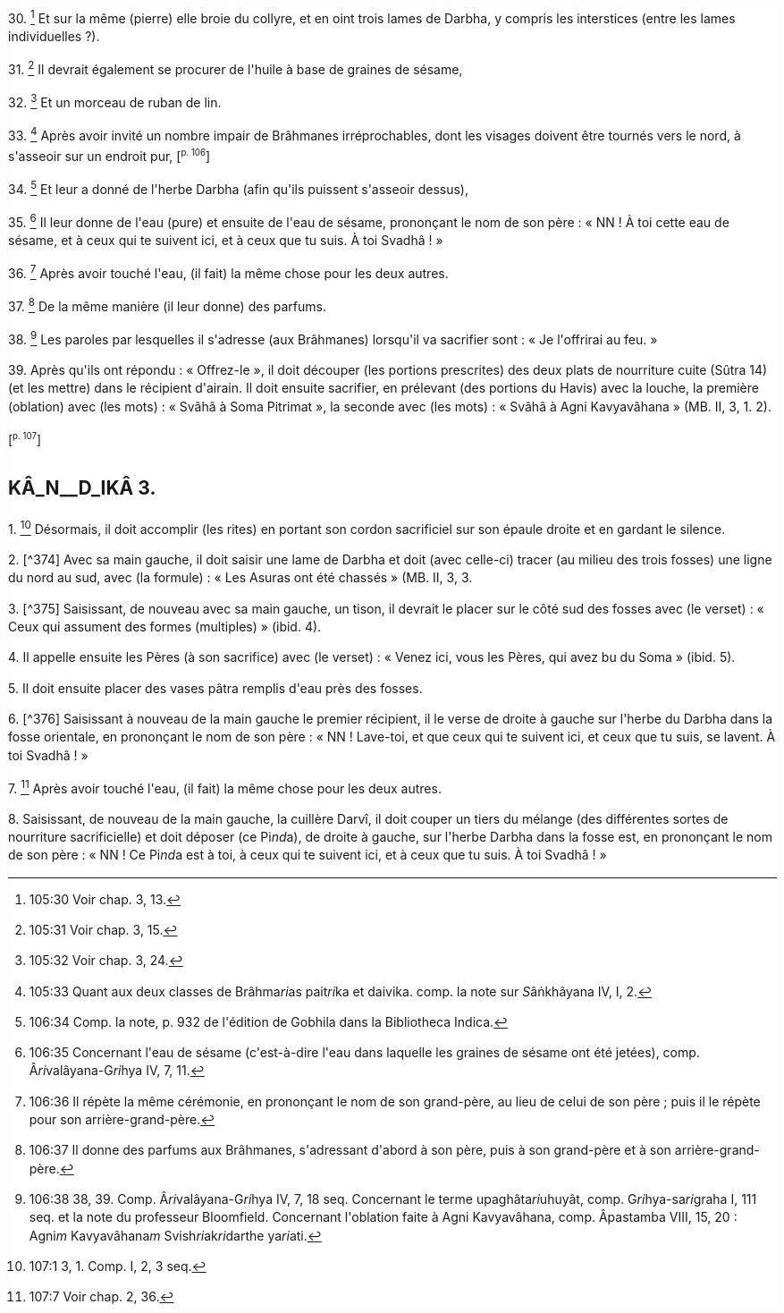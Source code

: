 30\. [^364] Et sur la même (pierre) elle broie du collyre, et en oint trois lames de Darbha, y compris les interstices (entre les lames individuelles ?).

31\. [^365] Il devrait également se procurer de l'huile à base de graines de sésame,

32\. [^366] Et un morceau de ruban de lin.

33\. [^367] Après avoir invité un nombre impair de Brâhmanes irréprochables, dont les visages doivent être tournés vers le nord, à s'asseoir sur un endroit pur, <span id="p106">[<sup><small>p. 106</small></sup>]</span>

34\. [^368] Et leur a donné de l'herbe Darbha (afin qu'ils puissent s'asseoir dessus),

35\. [^369] Il leur donne de l'eau (pure) et ensuite de l'eau de sésame, prononçant le nom de son père : « NN ! À toi cette eau de sésame, et à ceux qui te suivent ici, et à ceux que tu suis. À toi Svadhâ ! »

36\. [^370] Après avoir touché l'eau, (il fait) la même chose pour les deux autres.

37\. [^371] De la même manière (il leur donne) des parfums.

38\. [^372] Les paroles par lesquelles il s'adresse (aux Brâhmanes) lorsqu'il va sacrifier sont : « Je l'offrirai au feu. »

39\. Après qu'ils ont répondu : « Offrez-le », il doit découper (les portions prescrites) des deux plats de nourriture cuite (Sûtra 14) (et les mettre) dans le récipient d'airain. Il doit ensuite sacrifier, en prélevant (des portions du Havis) avec la louche, la première (oblation) avec (les mots) : « Svâhâ à Soma Pitrimat », la seconde avec (les mots) : « Svâhâ à Agni Kavyavâhana » (MB. II, 3, 1. 2).






<span id="p107">[<sup><small>p. 107</small></sup>]</span>

## KÂ_N__D_IKÂ 3.

1\. [^373] Désormais, il doit accomplir (les rites) en portant son cordon sacrificiel sur son épaule droite et en gardant le silence.

2\. [^374] Avec sa main gauche, il doit saisir une lame de Darbha et doit (avec celle-ci) tracer (au milieu des trois fosses) une ligne du nord au sud, avec (la formule) : « Les Asuras ont été chassés » (MB. II, 3, 3.

3\. [^375] Saisissant, de nouveau avec sa main gauche, un tison, il devrait le placer sur le côté sud des fosses avec (le verset) : « Ceux qui assument des formes (multiples) » (ibid. 4).

4\. Il appelle ensuite les Pères (à son sacrifice) avec (le verset) : « Venez ici, vous les Pères, qui avez bu du Soma » (ibid. 5).

5\. Il doit ensuite placer des vases pâtra remplis d'eau près des fosses.

6\. [^376] Saisissant à nouveau de la main gauche le premier récipient, il le verse de droite à gauche sur l'herbe du Darbha dans la fosse orientale, en prononçant le nom de son père : « NN ! Lave-toi, et que ceux qui te suivent ici, et ceux que tu suis, se lavent. À toi Svadhâ ! »

7\. [^377] Après avoir touché l'eau, (il fait) la même chose pour les deux autres.

8\. Saisissant, de nouveau de la main gauche, la cuillère Darvî, il doit couper un tiers du mélange (des différentes sortes de nourriture sacrificielle) et doit déposer (ce Pi<i>nd</i>a), de droite à gauche, sur l'herbe Darbha dans la fosse est, en prononçant le nom de son père : « NN ! Ce Pi<i>nd</i>a est à toi, à ceux qui te suivent ici, et à ceux que tu suis. À toi Svadhâ ! »


[^350]: 101:1 1, 1. Comp. III, 10, 31.
[^352]: 101:6 'Il fait cuire un plat de viande' — c'est-à-dire qu'il fait cuire les Avadânas. Comp. Khâdira-Grihya, ll 17 ; Âriv.-Grihya I, 11, 12.
[^353]: 101:10 Voir I, 8, 5 seq.
[^354]: 102:20 20 seq. Concernant ces Sûtras, qui apparaissent presque identiques dans <i>S</i>âṅkhâyana III, 14, 4 seq., Â<i>s</i>valâyana II, 4, 8-11, comp. la note, vol. xxix, p. 105.
[^355]: 103:21 Je crois que nous devrions corriger upadhâya en upadahya. <i>S</i>âṅkhâyana III, 14, 5 : api vâra<i>n</i>ye kaksham apâdahet. Â<i>n</i>valâyana II, 4, 9 : agninâ vâ kaksham uposhet.
[^356]: 103:1 2, 1 seq. La cérémonie d'Anvash<i>t</i>akya ; comp. Khâdira-G<i>t</i>hya III, 5, 1 seq.
[^357]: 103:8 « Ils font le Laksha<i>n</i>a » signifie qu'ils préparent le terrain sur lequel le feu sera établi, en traçant les cinq lignes. Voir ci-dessus, I, 1, 9. 10 ; G<i>n</i>hya-sa<i>n</i>graha I, 47 seq.
[^358]: 104:12 Quant aux mots « de cette cuisse », voir ci-dessus, chap. I, 5.
[^359]: 104:14 Comp. chap. I, 6. La nourriture sacrificielle est ici brassée de droite à gauche, et non de gauche à droite, car elle est sacrée pour les Mânes. Le plat de viande est composé de la viande traitée dans le Sûtra 11.
[^360]: 104:15 Comp. ci-dessus, chap. I, 7.
[^361]: 104:18 18, 19. Quant à laksha<i>n</i>a, voir note du Sûtra 8.
[^362]: 105:27 Les derniers mots du Sûtra, traduits littéralement, seraient : « suivre le bras gauche ». Comp. <i>S</i>âṅkhâyana-G<i>ri</i>hya II, 3, 2. Ils placent les différents objets aprâdakshi<i>ri</i>yena.
[^363]: 105:29 Voir chap. 3, 16.
[^364]: 105:30 Voir chap. 3, 13.
[^365]: 105:31 Voir chap. 3, 15.
[^366]: 105:32 Voir chap. 3, 24.
[^367]: 105:33 Quant aux deux classes de Brâhma<i>ri</i>as pait<i>ri</i>ka et daivika. comp. la note sur <i>S</i>âṅkhâyana IV, I, 2.
[^368]: 106:34 Comp. la note, p. 932 de l'édition de Gobhila dans la Bibliotheca Indica.
[^369]: 106:35 Concernant l'eau de sésame (c'est-à-dire l'eau dans laquelle les graines de sésame ont été jetées), comp. Â<i>ri</i>valâyana-G<i>ri</i>hya IV, 7, 11.
[^370]: 106:36 Il répète la même cérémonie, en prononçant le nom de son grand-père, au lieu de celui de son père ; puis il le répète pour son arrière-grand-père.
[^371]: 106:37 Il donne des parfums aux Brâhmanes, s'adressant d'abord à son père, puis à son grand-père et à son arrière-grand-père.
[^372]: 106:38 38, 39. Comp. Â<i>ri</i>valâyana-G<i>ri</i>hya IV, 7, 18 seq. Concernant le terme upaghâta<i>ri</i>uhuyât, comp. G<i>ri</i>hya-sa<i>ri</i>graha I, 111 seq. et la note du professeur Bloomfield. Concernant l'oblation faite à Agni Kavyavâhana, comp. Âpastamba VIII, 15, 20 : Agni<i>m</i> Kavyavâhana<i>m</i> Svish<i>ri</i>ak<i>ri</i>darthe ya<i>ri</i>ati.
[^373]: 107:1 3, 1. Comp. I, 2, 3 seq.
[^377]: 107:7 Voir chap. 2, 36.
[^378]: 108:9 9, 14. Voir chap. 2, 36.
[^379]: 108:15 Voir chap. 2, 31.
[^380]: 109:16 Voir chap. 2, 29.
[^381]: 109:18 18 seq. Comp. Vâ_g_. Sa<i>m</i>hitâ II, 32.
[^382]: 109:23 Le Vâ<i>g</i>asaneyi Sa<i>g</i>hitâ (loc. cit.) a la lecture, sato va<i>h</i> pitaro deshma, « Puissions-nous vous donner, ô Pères, de ce que nous possédons ! »
[^383]: 109:24 Comp. chap. 2, 32.
[^384]: 110:25 Voir chap. 2, 36.
[^386]: 111:36 36, 37. <i>S</i>âṅkhâyana-G<i>ri</i>hya IV, 4, 6. 9. Concernant l'utilisation des graines de sésame, voir ci-dessus, chap. 2, 35.
[^387]: 111:1 4, 1. Khâdira-G<i>ri</i>hya III, 5, 35. Comp. MM, 'L'Inde, que peut-elle nous apprendre ?' p. 240. Le mot Sthâlîpâka est utilisé ici, comme on le remarque dans le commentaire, afin d'exclure le mets de viande (chap. 2, 14) des rites des Pi<i>ri</i><i>ri</i>apit<i>ri</i>ya<i>ri</i><i>ri</i>a.
[^388]: 111:3 Anvâhârya signifie littéralement ce qui est offert (ou donné) après quelque chose d'autre, en supplément. Dans le commentaire sur Gobhila, p. 666, un verset est cité :
[^389]: 111:5 Selon le commentaire, ce Sûtra et les suivants se réfèrent uniquement au Pi<i>nd</i>apit<i>n</i>ya<i>nd</i>a, et non à l'Anvâhârya <i>S</i>râddha. Comp. Khâdira-G<i>n</i>hya III, 5, 36-39.
[^390]: 112:9 Voir chap. 2, 18.
[^391]: 112:10 Voir chap. 3, 3.
[^392]: 112:11 Chap. 2, 23.
[^393]: 112:12 Chap. 2, 30; 3, 13.
[^394]: 112:13 Chap. 3, 16.
[^395]: 112:14 Chap. 3, 17 seq.
[^396]: 112:15 Chap. 3, 26.
[^397]: 112:16 Comp. chap. 3, 24. 25.
[^398]: 112:17 17-21. Description de la troisième fête d'Ash<i>t</i>akâ.
[^399]: 112:20 Comp. ci-dessus, III, 7, 20 note.
[^400]: 112:21 Comp. IV, I, 12.
[^401]: 113:25 Voir III, 7, 20 note.
[^402]: 113:26 Je ne suis pas sûr de la traduction des mots golakânâ_m<i> madhyamapar</i>n_ena. Le sens ordinaire de golaka est « balle », voir, par exemple, <i>S</i>âṅkhâyana-G<i> madhyamapar</i>hya IV, 19, 4. Le commentaire dit : golakânâ_m<i> madhyamapar</i>s<i> madhyamapar</i>m<i> madhyamapar</i>n<i> madhyamapar</i>k_<i> madhyamapar</i>adena.
[^403]: 113:29 Le nom de la troisième de ces divinités rurales est orthographié différemment ; le Dr Knauer donne les lectures, Ara<i>d</i>âm, Ara<i>d</i>âm, Aragam, Ararâm, Aram.
[^404]: 114:32 32-34. Khâdira-Grihya III, 5, 40. Je comprends que ce sacrifice est lié aux fêtes rurales dont il est question dans les Sûtras précédents. Dans le commentaire, on conclut du mantra que la cérémonie en question appartient au jour de l'Ekâshriakâ. Or, l'Ekâshriakâ est l'Ashriakâ de la sombre quinzaine de Mâgha (voir SBE XXIX, 102), et la description des rites propres à ce jour a déjà été donnée plus haut, Sûtras 17-21. Il arrive très fréquemment, dans le rituel du Grihya, que des mantras soient utilisés lors de sacrifices n'ayant aucun rapport avec ceux pour lesquels ils ont été composés à l'origine.
[^406]: 115:6 6-8. Khâdira-G<i>ri</i>hya I, 2, 23; G<i>ri</i>hya-sa<i>ri</i>graha I, 96. Il est indiqué que la récitation des formules du Virûpâksha et du Prapada ainsi que du parisamûhana (Sûtra 5) doivent être omises lors des soi-disant Kshiprahomas, c'est-à-dire lors des sacrifices accomplis sans l'aide d'un ya<i>ri</i>avid. Voir les notes de Bloomfield sur le G<i>ri</i>hya-sa<i>ri</i>graha I, 92. 96. Concernant la manière dont un prâ<i>ri</i>âyâma (« suppression du souffle ») est exécuté, comp. Vasish<i>ri</i>a XXV, 13 (SBE XIV, p. 126).
[^408]: 115:10 Il y a deux repas par jour. Les mots de ce Sûtra, « Ou trois repas », sont expliqués dans le commentaire de la manière suivante. Il devrait, s'il ne s'abstient pas complètement de nourriture pendant trois jours, ne prendre que trois repas pendant cette période, c'est-à-dire qu'il devrait prendre un repas par jour. Le commentateur ajoute que certains lisent abhaktâni au lieu de bhaktâni (« ou il devrait omettre trois repas »), auquel cas le résultat serait le même. Je préfère lire p. 116 bhaktâni, et propose de remplacer « il devrait manger », par « il devrait omettre » (« abho<i>g</i>anam », Sûtra 9). Il est possible que le sens soit que trois repas successifs devraient être omis ; c'est ainsi que le compilateur du Khâdira-G<i>g</i>hya semble avoir compris ce Sûtra.
[^409]: 116:11 Comp., par exemple, ci-dessous, chap. 6, 1.
[^410]: 116:12 Comp. ci-dessous, chap. 6, 4; 8, 23.
[^411]: 116:13 Ma traduction de ce Sûtra diffère du commentaire. Il y est dit : « Un événement qui n’est perçu qu’une fois arrivé (sannipatitam eva), et dont la cause est inconnue, par exemple l’apparition d’un halo, est appelé sânnipâtika. De telles cérémonies sânnipâtika sont des uparish<i>t</i>âddaiksha. La dîkshâ est la consécration préparatoire (du sacrificateur), par exemple par trois jours de jeûne. Une cérémonie qui a sa dîkshâ après elle-même est appelée uparish<i>t</i>âddaiksha. » De même, le commentaire sur Khâdira-G<i>t</i>hya IV, 1, 3 dit : « uparish<i>t</i>ât sânnipâtike naimittike karma k<i>t</i>tvâbho<i>t</i>anam. »
[^412]: 117:23 Le commentaire explique pârthivam, 'p<i>ri</i>thivyartha<i>m</i> kriyate, iti pârthivam, grâmakshetrâdyartham' ; de même le commentaire sur Khâdira-G<i>ri</i>hya IV, 1, 13 dit, 'p<i>ri</i>thivîpatitvaprâptyartham idam ukta<i>m</i> karma'.
[^413]: 117:27 Comp. ci-dessous, chap. 6, 12.
[^416]: 118:4 Comp. ci-dessus, chap. 5, 12.
[^417]: 118:6 Comp. ci-dessus, II, 7, 14.
[^419]: 119:10 Selon le commentaire, la formule ya<i>s</i>oऽham bhavâmi comprend cinq sections ; elle inclurait donc les sections II, 5, 9-13 du Mantra-Brâhma<i>s</i>a. Le Mantra cité ensuite par Gobhila (Sûtra 12) est en réalité MB. II, 5, 14.
[^420]: 119:13 Comp. chap. 5, 24-27. Un Kâ<i>m</i>sa est considéré comme une mesure égale à un Dro<i>m</i>a. L'orthographe la plus courante est ka<i>m</i>sa, et cette interprétation se retrouve dans le passage correspondant de la Khâdira-G<i>m</i>hya (IV, 2, 1).
[^421]: 119:14 Quant à la signification de ka<i>n</i>a (« petit grain de riz »), comp. Hillebrandt, Neu- et Vollmondsopfer, p. 32, note 1.
[^423]: 121:19 19-21. J'ai traduit les mots de ces Sûtras sans essayer d'en exprimer le sens. Selon le commentaire, le sens est le suivant : 19. Il ne doit pas construire une maison dont la porte soit à l'arrière, soit à une porte d'entrée et une porte de derrière. 20. La porte de la maison ne doit pas faire face à la porte d'une autre maison. 21. La porte de la maison doit être construite de telle sorte que le maître de maison ne puisse pas être vu par les _K<i>â</i>n_<i>â</i>âlas, etc., lorsqu'il accomplit des actes religieux ou lorsqu'il dîne chez lui. Ou, si au lieu de sa<i>â</i>lokî on accepte la lecture sa<i>â</i>loki, le Sûtra signifie : la porte de la maison doit être construite de telle sorte que les objets de valeur, etc., qui se trouvent dans la maison, ne puissent être vus par les passants. — Le commentaire sur Khâdira-G<i>â</i>hya IV, 2, 15 contient la remarque : dvâradvaya<i>m</i> (var. lectio, dvâra_m<i>â</i>m<i>â</i>ri_<i>â</i>u na syâd iti ke<i>â</i>it). Cela me semble conduire à la bonne compréhension de ces Sûtras. Je pense que nous devrions lire et diviser de cette façon : (19) anudvâra_m<i>â</i>k_a. (20. 21) g<i>â</i>hadvâra_m<i>â</i>m_loki syât. 'Et (qu'il construise) une porte arrière, de sorte qu'elle ne soit pas face à la porte (principale) de la maison.' Les manuscrits Khâdira ont les lectures suivantes : asallokî, asandraloke, sa<i>â</i>loka.
[^424]: 122:22 22-24. Ce sont des Slokas auxquels le commentaire applique très justement, bien que pas exactement dans le sens où il a été écrit à l'origine, le dicton si fréquemment trouvé dans les textes brâhmaniques : na hy ekasmâd aksharâd virâdhayanti. Les tentatives du Dr Knauer pour rétablir les Slokas corrects sont peut-être un peu hasardeuses ; il insère dans le troisième verset <i>k</i>a après plakshas, ​​et dans le second, il change le premier brûyât en <i>k</i>a, ce qui fait que le deuxième pied de l'hémistiche perd sa forme régulière ![](img/12200.jpg), et reçoit à la place la forme ![](img/12201.jpg).
[^425]: 122:25 Il devrait enlever un arbre Asvattha du côté est, etc.
[^426]: 122:26 Il doit sacrifier aux divinités pour lesquelles les arbres transplantés sont sacrés.
[^428]: 123:34 Comp. ci-dessus, chap. 6, 7 note.
[^429]: 123:36 Le commentaire dit : « La dernière oblation doit être offerte avec la formule : “À Pra<i>g</i>âpati svâhâ !” » Nous devrions probablement corriger le texte, Pra<i>g</i>âpata ity uttamâ, « le dernier (verset) est : “Pra<i>g</i>âpati !” » (MB. II, 5, 8) ; voir ci-dessus, IV, 6, 9 ; Khâdira-G<i>g</i>hya IV, 2, 20.
[^430]: 124:43 Voir ci-dessus, III, 8, 9 seq.
[^432]: 124:4 Le commentaire dit : Tiryaṅ tira<i>s</i><i>s</i>îna<i>m</i> yathâ bhavati tathâ, iti kriyâvi<i>s</i>esha<i>s</i>am etat. athavâ . . . tiryaṅ tira<i>s</i><i>s</i>îna<i>m</i> san. Arvâṅ devrait être corrigé en avâṅ (comp. Khâdira-G<i>s</i>hya III, 2) 13).
[^433]: 124:5 Le commentaire explique upetai_h<i> simplement par samîpam âgatai</i>h_.
[^435]: 125:8 Littéralement, à une personne, etc. Le sens est qu'il doit prononcer le nom de cette personne. Le Sûtra est répété à partir de IV, 5, 20 ; ses expressions ne correspondent donc pas exactement au contexte dans lequel il se trouve ici.
[^441]: 127:7 Peut-être devrions-nous suivre le commentaire et traduire par « Quand (l'étable) devient chauffée (par le feu sur lequel il va sacrifier), » etc. (« gosh<i>th</i>eऽgnim upasamâdhâyaiva homo na kartavya<i>h</i>, kin tv agnim upasamâdhâyâpi tâvat pratîksha<i>n</i>îya<i>m</i> bhavati »). J'ai traduit <i>k</i>îvaram selon le sens ordinaire du mot ; dans le commentaire, il est pris comme équivalent à lauha<i>th</i>ûr<i>th</i>am (limaille de cuivre).
[^445]: 129:2 Concernant Padyâ Virâ_g_, comp. <i>S</i>âṅkhâyana III, 7, 5 note ; Pâraskara I, 3, 12.
[^446]: 130:8 Voir Pâraskara I, 3, 9.
[^448]: 130:15 J'ai adopté la lecture <i>s</i>rîbhaksho, qui est donnée dans le Mantra-Brâhma<i>n</i>a, et j'ai suivi l'opinion du commentateur p. 131 selon laquelle le Mantra entier, et non ses parties individuelles, doit être répété chaque fois qu'il boit du Madhuparka. Dans le Khâdira-G<i>n</i>hya, le texte du Mantra diffère, et le rite est décrit différemment (IV, 4, 15).
[^449]: 131:16 16, 17. Peut-être ces deux Sûtras devraient-ils plutôt être compris comme formant un seul Sûtra, et devraient-ils être traduits comme je l'ai fait dans Khâdira-Grihya IV, 4, 16.
[^451]: 131:21 21, 22. Dans le cas d'un sacrifice, la vache est tuée ; comp. <i>S</i>âṅkhâyana II, 15, 2. 3 note ; Pâraskara I, 3, 30.
[^452]: 132:24 Vivâhya est expliqué dans le commentaire de vivâhayitavyo <i>g</i>âmâtâ. Comp., cependant, <i>S</i>âṅkhâyana II, 15, 1 note.
[^453]: 132:25 25, 26. Comp. <i>S</i>âṅkhâyana II, 15, 10 et la note.